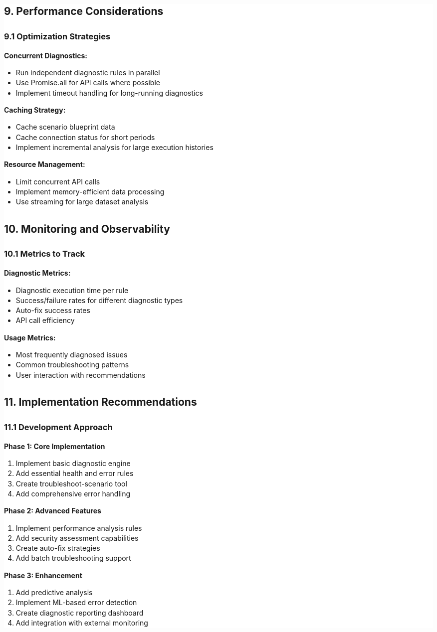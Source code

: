 ## 9. Performance Considerations

### 9.1 Optimization Strategies

**Concurrent Diagnostics:**
- Run independent diagnostic rules in parallel
- Use Promise.all for API calls where possible
- Implement timeout handling for long-running diagnostics

**Caching Strategy:**
- Cache scenario blueprint data
- Cache connection status for short periods
- Implement incremental analysis for large execution histories

**Resource Management:**
- Limit concurrent API calls
- Implement memory-efficient data processing
- Use streaming for large dataset analysis

## 10. Monitoring and Observability

### 10.1 Metrics to Track

**Diagnostic Metrics:**
- Diagnostic execution time per rule
- Success/failure rates for different diagnostic types
- Auto-fix success rates
- API call efficiency

**Usage Metrics:**
- Most frequently diagnosed issues
- Common troubleshooting patterns
- User interaction with recommendations

## 11. Implementation Recommendations

### 11.1 Development Approach

**Phase 1: Core Implementation**
1. Implement basic diagnostic engine
2. Add essential health and error rules
3. Create troubleshoot-scenario tool
4. Add comprehensive error handling

**Phase 2: Advanced Features**
1. Implement performance analysis rules
2. Add security assessment capabilities
3. Create auto-fix strategies
4. Add batch troubleshooting support

**Phase 3: Enhancement**
1. Add predictive analysis
2. Implement ML-based error detection
3. Create diagnostic reporting dashboard
4. Add integration with external monitoring
